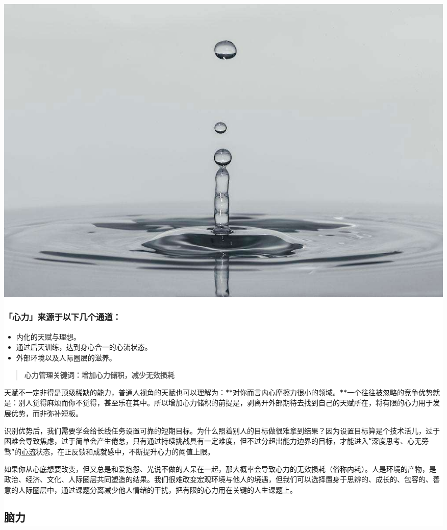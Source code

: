 ![a drop of water falling into a body of water](assets/1711445447-a5bf4a2d4f1a4ce3413af04a0d8398da.jpg)

### **「心力」来源于以下几个通道：**

-   内化的天赋与理想。
-   通过后天训练，达到身心合一的心流状态。
-   外部环境以及人际圈层的滋养。

> **心力管理关键词：增加心力储积，减少无效损耗**

天赋不一定非得是顶级稀缺的能力，普通人视角的天赋也可以理解为：**对你而言内心摩擦力很小的领域。**一个往往被忽略的竞争优势就是：别人觉得麻烦而你不觉得，甚至乐在其中。所以增加心力储积的前提是，剥离开外部期待去找到自己的天赋所在，将有限的心力用于发展优势，而非弥补短板。

识别优势后，我们需要学会给长线任务设置可靠的短期目标。为什么照着别人的目标做很难拿到结果？因为设置目标算是个技术活儿，过于困难会导致焦虑，过于简单会产生倦怠，只有通过持续挑战具有一定难度，但不过分超出能力边界的目标，才能进入“深度思考、心无旁骛”的[心流](https://book.douban.com/subject/27186106/)状态，在正反馈和成就感中，不断提升心力的阈值上限。

如果你从心底想要改变，但又总是和爱抱怨、光说不做的人呆在一起，那大概率会导致心力的无效损耗（俗称内耗）。人是环境的产物，是政治、经济、文化、人际圈层共同塑造的结果。我们很难改变宏观环境与他人的境遇，但我们可以选择置身于思辨的、成长的、包容的、善意的人际圈层中，通过课题分离减少他人情绪的干扰，把有限的心力用在关键的人生课题上。

## 脑力
